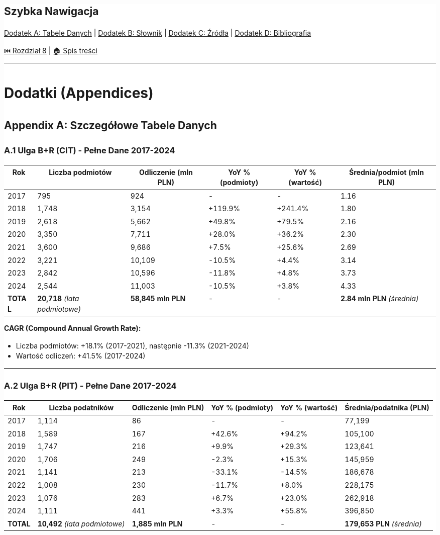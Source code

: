 ## Szybka Nawigacja
[Dodatek A: Tabele Danych](#appendix-a-szczegółowe-tabele-danych) | [Dodatek B: Słownik](#appendix-b-słownik-pojęć-i-akronimów) | [Dodatek C: Źródła](#appendix-c-źródła-danych-pełna-lista) | [Dodatek D: Bibliografia](#appendix-d-literatura-naukowa-i-raporty-eksperckie)

[⏮️ Rozdział 8](./10-chapter-8-conclusions.md) | [🏠 Spis treści](./00-cover.md)

---

# Dodatki (Appendices)

## Appendix A: Szczegółowe Tabele Danych

### A.1 Ulga B+R (CIT) - Pełne Dane 2017-2024

| Rok | Liczba podmiotów | Odliczenie (mln PLN) | YoY % (podmioty) | YoY % (wartość) | Średnia/podmiot (mln PLN) |
|-----|------------------|----------------------|------------------|-----------------|---------------------------|
| 2017 | 795 | 924 | - | - | 1.16 |
| 2018 | 1,748 | 3,154 | +119.9% | +241.4% | 1.80 |
| 2019 | 2,618 | 5,662 | +49.8% | +79.5% | 2.16 |
| 2020 | 3,350 | 7,711 | +28.0% | +36.2% | 2.30 |
| 2021 | 3,600 | 9,686 | +7.5% | +25.6% | 2.69 |
| 2022 | 3,221 | 10,109 | -10.5% | +4.4% | 3.14 |
| 2023 | 2,842 | 10,596 | -11.8% | +4.8% | 3.73 |
| 2024 | 2,544 | 11,003 | -10.5% | +3.8% | 4.33 |
| **TOTAL** | **20,718** *(lata podmiotowe)* | **58,845 mln PLN** | - | - | **2.84 mln PLN** *(średnia)* |

**CAGR (Compound Annual Growth Rate):**
- Liczba podmiotów: +18.1% (2017-2021), następnie -11.3% (2021-2024)
- Wartość odliczeń: +41.5% (2017-2024)

---

### A.2 Ulga B+R (PIT) - Pełne Dane 2017-2024

| Rok | Liczba podatników | Odliczenie (mln PLN) | YoY % (podmioty) | YoY % (wartość) | Średnia/podatnika (PLN) |
|-----|-------------------|----------------------|------------------|-----------------|-------------------------|
| 2017 | 1,114 | 86 | - | - | 77,199 |
| 2018 | 1,589 | 167 | +42.6% | +94.2% | 105,100 |
| 2019 | 1,747 | 216 | +9.9% | +29.3% | 123,641 |
| 2020 | 1,706 | 249 | -2.3% | +15.3% | 145,959 |
| 2021 | 1,141 | 213 | -33.1% | -14.5% | 186,678 |
| 2022 | 1,008 | 230 | -11.7% | +8.0% | 228,175 |
| 2023 | 1,076 | 283 | +6.7% | +23.0% | 262,918 |
| 2024 | 1,111 | 441 | +3.3% | +55.8% | 396,850 |
| **TOTAL** | **10,492** *(lata podmiotowe)* | **1,885 mln PLN** | - | - | **179,653 PLN** *(średnia)* |
